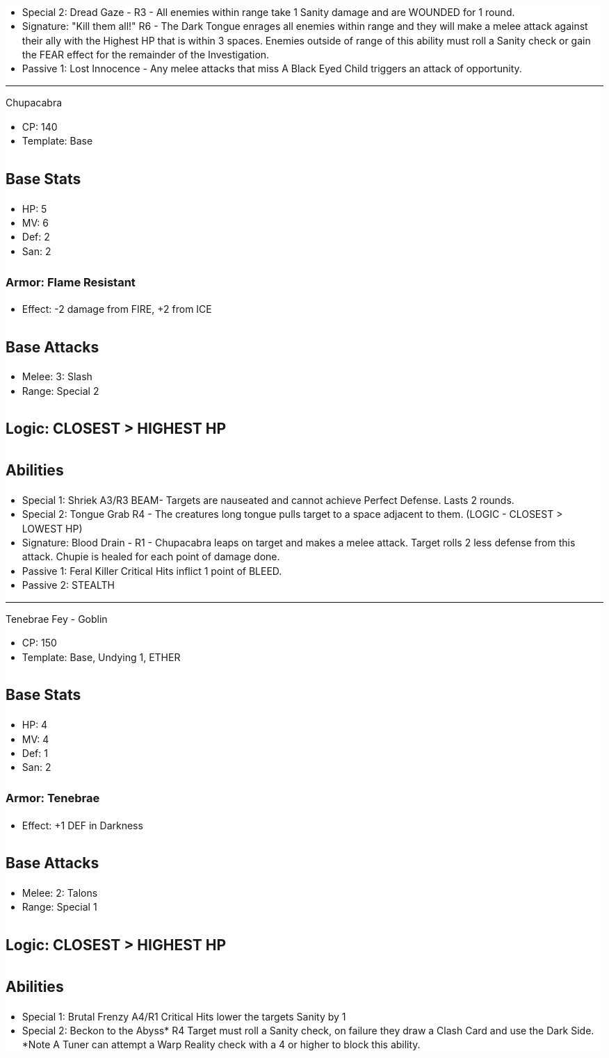 - Special 2: Dread Gaze - R3 - All enemies within range take 1 Sanity damage and are WOUNDED for 1 round. 
- Signature: "Kill them all!"  R6 - The Dark Tongue enrages all enemies within range and they will make a melee attack against their ally with the Highest HP that is within 3 spaces. Enemies outside of range of this ability must roll a Sanity check or gain the FEAR effect for the remainder of the Investigation.
- Passive 1: Lost Innocence - Any melee attacks that miss A Black Eyed Child triggers an attack of opportunity.
---
Chupacabra
- CP:	140
- Template: Base
## Base Stats
- HP:	5
- MV:	6
- Def:	2
- San:	2
### Armor: Flame Resistant
- Effect:  -2 damage from FIRE, +2 from ICE
## Base Attacks
- Melee:  3: Slash
- Range:  Special 2
## Logic: CLOSEST > HIGHEST HP
## Abilities
- Special 1: Shriek  A3/R3 BEAM- Targets are nauseated and cannot achieve Perfect Defense. Lasts 2 rounds. 
- Special 2: Tongue Grab  R4 - The creatures long tongue pulls target to a space adjacent to them. (LOGIC - CLOSEST > LOWEST HP) 
- Signature: Blood Drain - R1 - Chupacabra leaps on target and makes a melee attack. Target rolls 2 less defense from this attack. Chupie is healed for each point of damage done.
- Passive 1: Feral Killer  Critical Hits inflict 1 point of BLEED. 
- Passive 2: STEALTH
---
Tenebrae Fey - Goblin
- CP:	150
- Template: Base, Undying 1, ETHER 
## Base Stats
- HP:	4
- MV:	4
- Def:	1
- San: 	2
### Armor: Tenebrae
- Effect:  +1 DEF in Darkness
## Base Attacks
- Melee:   2: Talons
- Range:  Special 1
## Logic: CLOSEST > HIGHEST HP
## Abilities
- Special 1: Brutal Frenzy  A4/R1  Critical Hits lower the targets Sanity by 1 
- Special 2: Beckon to the Abyss* R4  Target must roll a Sanity check, on failure they draw a Clash Card and use the Dark Side.  
*Note  A Tuner can attempt a Warp Reality check with a 4 or higher to block this ability.